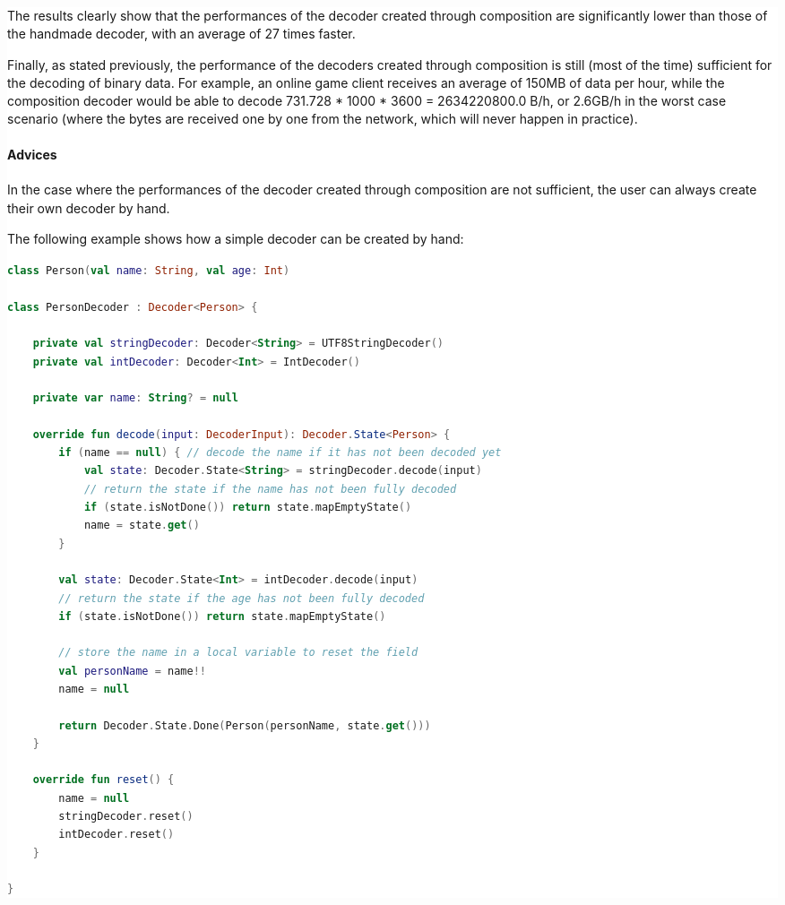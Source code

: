 The results clearly show that the performances of the decoder created through composition are significantly lower than
those of the handmade decoder, with an average of 27 times faster.

Finally, as stated previously, the performance of the decoders created through composition is still (most of the time)
sufficient for the decoding of binary data. For example, an online game client receives an average of 150MB of data per
hour, while the composition decoder would be able to decode 731.728 * 1000 * 3600 = 2634220800.0 B/h, or 2.6GB/h in the
worst case scenario (where the bytes are received one by one from the network, which will never happen in practice).

#### Advices

In the case where the performances of the decoder created through composition are not sufficient, the user can always
create their own decoder by hand.

The following example shows how a simple decoder can be created by hand:

```kt
class Person(val name: String, val age: Int)

class PersonDecoder : Decoder<Person> {

    private val stringDecoder: Decoder<String> = UTF8StringDecoder()
    private val intDecoder: Decoder<Int> = IntDecoder()

    private var name: String? = null

    override fun decode(input: DecoderInput): Decoder.State<Person> {
        if (name == null) { // decode the name if it has not been decoded yet
            val state: Decoder.State<String> = stringDecoder.decode(input)
            // return the state if the name has not been fully decoded
            if (state.isNotDone()) return state.mapEmptyState()
            name = state.get()
        }

        val state: Decoder.State<Int> = intDecoder.decode(input)
        // return the state if the age has not been fully decoded
        if (state.isNotDone()) return state.mapEmptyState()

        // store the name in a local variable to reset the field
        val personName = name!!
        name = null

        return Decoder.State.Done(Person(personName, state.get()))
    }

    override fun reset() {
        name = null
        stringDecoder.reset()
        intDecoder.reset()
    }

}
```
